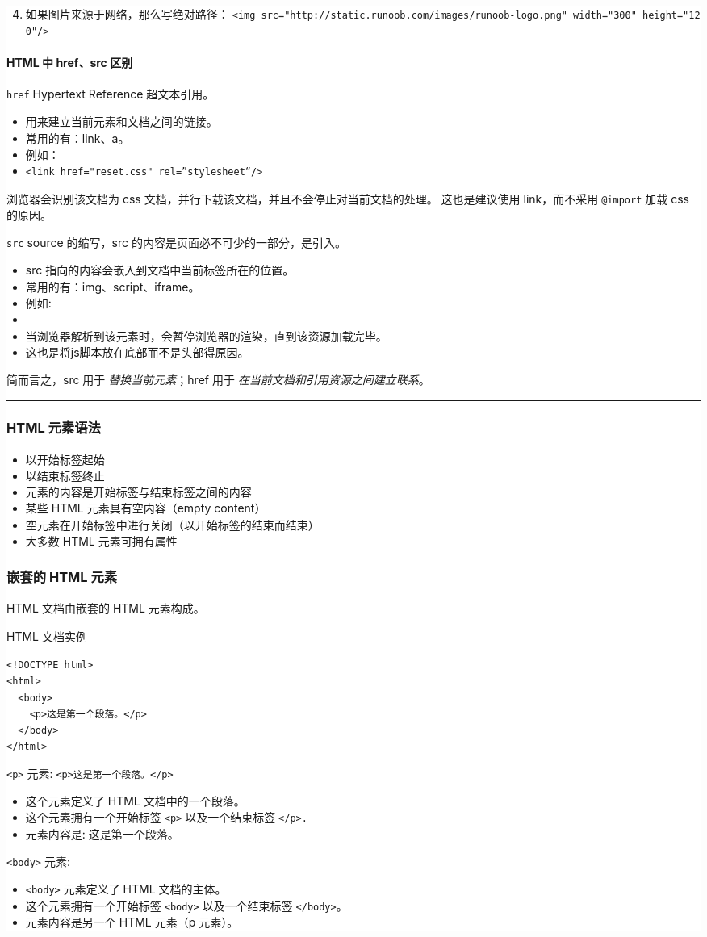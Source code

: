 4. 如果图片来源于网络，那么写绝对路径：
`<img src="http://static.runoob.com/images/runoob-logo.png" width="300" height="120"/>`

#### HTML 中 href、src 区别

`href` Hypertext Reference 超文本引用。
- 用来建立当前元素和文档之间的链接。
- 常用的有：link、a。
- 例如：
- `<link href="reset.css" rel=”stylesheet“/>`

浏览器会识别该文档为 css 文档，并行下载该文档，并且不会停止对当前文档的处理。
这也是建议使用 link，而不采用 `@import` 加载 css 的原因。

`src` source 的缩写，src 的内容是页面必不可少的一部分，是引入。
- src 指向的内容会嵌入到文档中当前标签所在的位置。
- 常用的有：img、script、iframe。
- 例如:
- <script src="script.js"></script>
- 当浏览器解析到该元素时，会暂停浏览器的渲染，直到该资源加载完毕。
- 这也是将js脚本放在底部而不是头部得原因。

简而言之，src 用于 *替换当前元素*；href 用于 *在当前文档和引用资源之间建立联系*。

---

### HTML 元素语法
- 以开始标签起始
- 以结束标签终止
- 元素的内容是开始标签与结束标签之间的内容
- 某些 HTML 元素具有空内容（empty content）
- 空元素在开始标签中进行关闭（以开始标签的结束而结束）
- 大多数 HTML 元素可拥有属性

### 嵌套的 HTML 元素
HTML 文档由嵌套的 HTML 元素构成。

HTML 文档实例
```
<!DOCTYPE html>
<html>
  <body>
    <p>这是第一个段落。</p>
  </body>
</html>
```

`<p>` 元素: `<p>这是第一个段落。</p> `
- 这个元素定义了 HTML 文档中的一个段落。
- 这个元素拥有一个开始标签 `<p>` 以及一个结束标签 `</p>.`
- 元素内容是: 这是第一个段落。

`<body>` 元素:
- `<body>` 元素定义了 HTML 文档的主体。
- 这个元素拥有一个开始标签 `<body>` 以及一个结束标签 `</body>`。
- 元素内容是另一个 HTML 元素（p 元素）。
